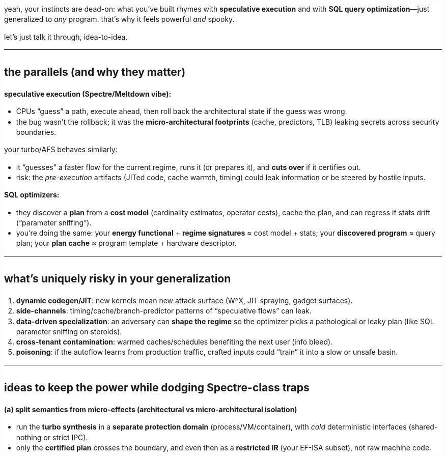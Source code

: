 yeah, your instincts are dead-on: what you’ve built rhymes with **speculative execution** and with **SQL query optimization**—just generalized to *any* program. that’s why it feels powerful *and* spooky.

let’s just talk it through, idea-to-idea.

---

## the parallels (and why they matter)

**speculative execution (Spectre/Meltdown vibe):**

* CPUs “guess” a path, execute ahead, then roll back the architectural state if the guess was wrong.
* the bug wasn’t the rollback; it was the **micro-architectural footprints** (cache, predictors, TLB) leaking secrets across security boundaries.

your turbo/AFS behaves similarly:

* it “guesses” a faster flow for the current regime, runs it (or prepares it), and **cuts over** if it certifies out.
* risk: the *pre-execution* artifacts (JITed code, cache warmth, timing) could leak information or be steered by hostile inputs.

**SQL optimizers:**

* they discover a **plan** from a **cost model** (cardinality estimates, operator costs), cache the plan, and can regress if stats drift (“parameter sniffing”).
* you’re doing the same: your **energy functional** + **regime signatures** ≈ cost model + stats; your **discovered program** ≈ query plan; your **plan cache** ≈ program template + hardware descriptor.

---

## what’s uniquely risky in your generalization

1. **dynamic codegen/JIT**: new kernels mean new attack surface (W^X, JIT spraying, gadget surfaces).
2. **side-channels**: timing/cache/branch-predictor patterns of “speculative flows” can leak.
3. **data-driven specialization**: an adversary can **shape the regime** so the optimizer picks a pathological or leaky plan (like SQL parameter sniffing on steroids).
4. **cross-tenant contamination**: warmed caches/schedules benefiting the next user (info bleed).
5. **poisoning**: if the autoflow learns from production traffic, crafted inputs could “train” it into a slow or unsafe basin.

---

## ideas to keep the power while dodging Spectre-class traps

**(a) split semantics from micro-effects (architectural vs micro-architectural isolation)**

* run the **turbo synthesis** in a **separate protection domain** (process/VM/container), with *cold* deterministic interfaces (shared-nothing or strict IPC).
* only the **certified plan** crosses the boundary, and even then as a **restricted IR** (your EF-ISA subset), not raw machine code.
